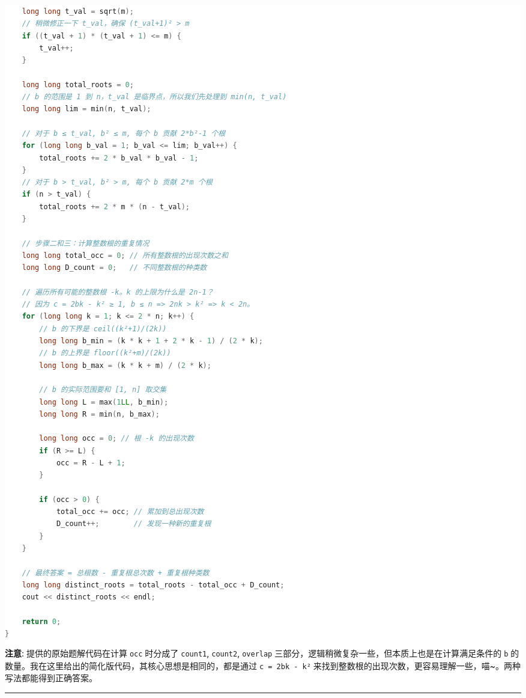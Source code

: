 ```cpp
    long long t_val = sqrt(m);
    // 稍微修正一下 t_val，确保 (t_val+1)² > m
    if ((t_val + 1) * (t_val + 1) <= m) {
        t_val++;
    }

    long long total_roots = 0;
    // b 的范围是 1 到 n，t_val 是临界点，所以我们先处理到 min(n, t_val)
    long long lim = min(n, t_val);

    // 对于 b ≤ t_val, b² ≤ m, 每个 b 贡献 2*b²-1 个根
    for (long long b_val = 1; b_val <= lim; b_val++) {
        total_roots += 2 * b_val * b_val - 1;
    }
    // 对于 b > t_val, b² > m, 每个 b 贡献 2*m 个根
    if (n > t_val) {
        total_roots += 2 * m * (n - t_val);
    }

    // 步骤二和三：计算整数根的重复情况
    long long total_occ = 0; // 所有整数根的出现次数之和
    long long D_count = 0;   // 不同整数根的种类数

    // 遍历所有可能的整数根 -k。k 的上限为什么是 2n-1？
    // 因为 c = 2bk - k² ≥ 1, b ≤ n => 2nk > k² => k < 2n。
    for (long long k = 1; k <= 2 * n; k++) {
        // b 的下界是 ceil((k²+1)/(2k))
        long long b_min = (k * k + 1 + 2 * k - 1) / (2 * k);
        // b 的上界是 floor((k²+m)/(2k))
        long long b_max = (k * k + m) / (2 * k);

        // b 的实际范围要和 [1, n] 取交集
        long long L = max(1LL, b_min);
        long long R = min(n, b_max);

        long long occ = 0; // 根 -k 的出现次数
        if (R >= L) {
            occ = R - L + 1;
        }

        if (occ > 0) {
            total_occ += occ; // 累加到总出现次数
            D_count++;        // 发现一种新的重复根
        }
    }
    
    // 最终答案 = 总根数 - 重复根总次数 + 重复根种类数
    long long distinct_roots = total_roots - total_occ + D_count;
    cout << distinct_roots << endl;

    return 0;
}
```
**注意**: 提供的原始题解代码在计算 `occ` 时分成了 `count1`, `count2`, `overlap` 三部分，逻辑稍微复杂一些，但本质上也是在计算满足条件的 `b` 的数量。我在这里给出的简化版代码，其核心思想是相同的，都是通过 `c = 2bk - k²` 来找到整数根的出现次数，更容易理解一些，喵~。两种写法都能得到正确答案。

---